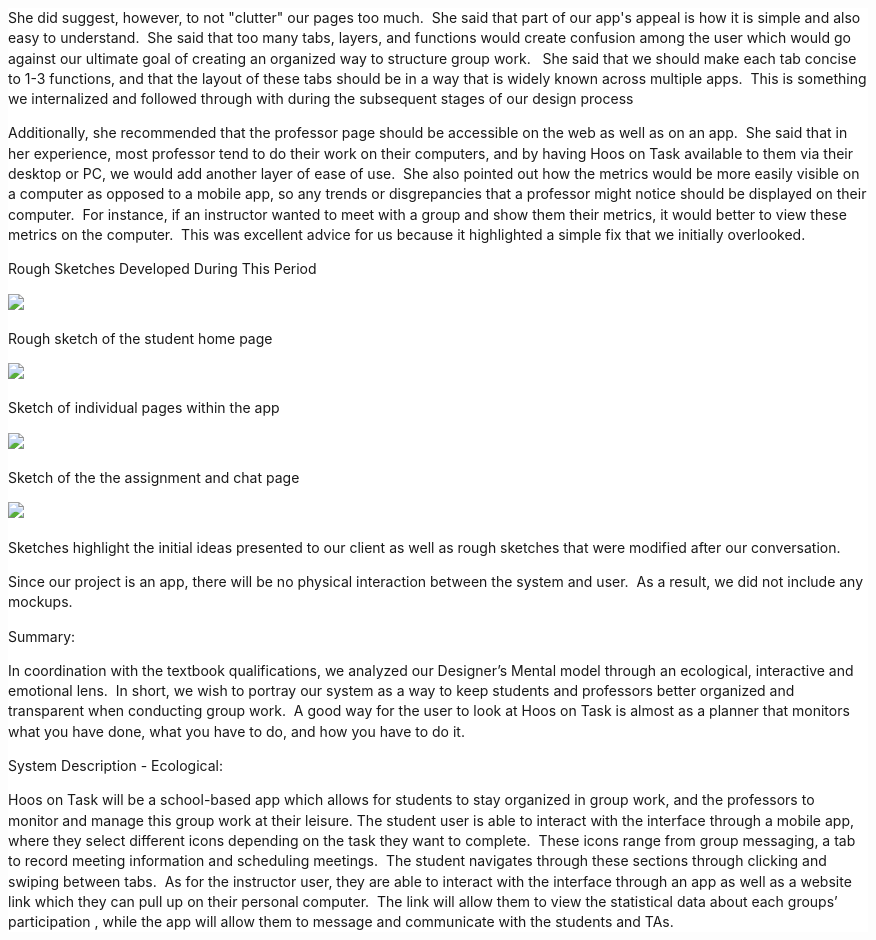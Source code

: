 She did suggest, however, to not "clutter" our pages too much.  She said that part of our app's appeal is how it is simple and also easy to understand.  She said that too many tabs, layers, and functions would create confusion among the user which would go against our ultimate goal of creating an organized way to structure group work.   She said that we should make each tab concise to 1-3 functions, and that the layout of these tabs should be in a way that is widely known across multiple apps.  This is something we internalized and followed through with during the subsequent stages of our design process 

Additionally, she recommended that the professor page should be accessible on the web as well as on an app.  She said that in her experience, most professor tend to do their work on their computers, and by having Hoos on Task available to them via their desktop or PC, we would add another layer of ease of use.  She also pointed out how the metrics would be more easily visible on a computer as opposed to a mobile app, so any trends or disgrepancies that a professor might notice should be displayed on their computer.  For instance, if an instructor wanted to meet with a group and show them their metrics, it would better to view these metrics on the computer.  This was excellent advice for us because it highlighted a simple fix that we initially overlooked. 

Rough Sketches Developed During This Period

![](https://lh5.googleusercontent.com/LUYY67ErOV-I5lfMdWNPtkp6qIZxSPP73V27482pRs2bgVAhmou82a9SNL5a9rjc8aV_yOHyThNNFGO9dfsjpgNbsdYqh4ObfVRCllSFcqE-iRCZC440GVwDtPwLcbjDVA=w1280)

Rough sketch of the student home page

![](https://lh6.googleusercontent.com/MDtzJ59xCVEUNLCsCy6yrwfov5FD0snQ1HZjxqTJVG3kOb5USLxL4hl2ZPMGzoC_vr_mUAVBWDPQIlpXSVReAr872gy8boxzcht3jsJA4cwlKsPppqiZhrgQSY_uigNQeQ=w1280)

Sketch of individual pages within the app

![](https://lh4.googleusercontent.com/gH4peNgu0NrVvf4QomxE-snpB6WuuxT71F_l2--BATePtANcxQ_q8WB8FfblmAUhrOXB5v91sPqfBgyIe948rHDfdXkN1-7Gzqm6vmNjKOewys5RiiJpF8a6vjqu3McYPA=w1280)

Sketch of the the assignment and chat page 

![](https://lh3.googleusercontent.com/FEb4cgavcVw-n5afqwQN5Jhn4GEHPiNduUxwPnQayX5Lrc3zPjrs8Ie1YsynoUya70vFoDV4md1Yl2GsfgFCpXSLZn8hHTIyKg0BzsjWF4xgfmrFtURQ-wGqlUdTpGLVMw=w1280)

Sketches highlight the initial ideas presented to our client as well as rough sketches that were modified after our conversation.

  

Since our project is an app, there will be no physical interaction between the system and user.  As a result, we did not include any mockups.

Summary: 

In coordination with the textbook qualifications, we analyzed our Designer’s Mental model through an ecological, interactive and emotional lens.  In short, we wish to portray our system as a way to keep students and professors better organized and transparent when conducting group work.  A good way for the user to look at Hoos on Task is almost as a planner that monitors what you have done, what you have to do, and how you have to do it. 

System Description - Ecological: 

Hoos on Task will be a school-based app which allows for students to stay organized in group work, and the professors to monitor and manage this group work at their leisure. The student user is able to interact with the interface through a mobile app, where they select different icons depending on the task they want to complete.  These icons range from group messaging, a tab to record meeting information and scheduling meetings.  The student navigates through these sections through clicking and swiping between tabs.  As for the instructor user, they are able to interact with the interface through an app as well as a website link which they can pull up on their personal computer.  The link will allow them to view the statistical data about each groups’ participation , while the app will allow them to message and communicate with the students and TAs.

